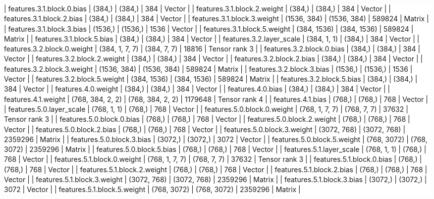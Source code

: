 | features.3.1.block.0.bias | (384,) | (384,) | 384 | Vector |
| features.3.1.block.2.weight | (384,) | (384,) | 384 | Vector |
| features.3.1.block.2.bias | (384,) | (384,) | 384 | Vector |
| features.3.1.block.3.weight | (1536, 384) | (1536, 384) | 589824 | Matrix |
| features.3.1.block.3.bias | (1536,) | (1536,) | 1536 | Vector |
| features.3.1.block.5.weight | (384, 1536) | (384, 1536) | 589824 | Matrix |
| features.3.1.block.5.bias | (384,) | (384,) | 384 | Vector |
| features.3.2.layer_scale | (384, 1, 1) | (384,) | 384 | Vector |
| features.3.2.block.0.weight | (384, 1, 7, 7) | (384, 7, 7) | 18816 | Tensor rank 3 |
| features.3.2.block.0.bias | (384,) | (384,) | 384 | Vector |
| features.3.2.block.2.weight | (384,) | (384,) | 384 | Vector |
| features.3.2.block.2.bias | (384,) | (384,) | 384 | Vector |
| features.3.2.block.3.weight | (1536, 384) | (1536, 384) | 589824 | Matrix |
| features.3.2.block.3.bias | (1536,) | (1536,) | 1536 | Vector |
| features.3.2.block.5.weight | (384, 1536) | (384, 1536) | 589824 | Matrix |
| features.3.2.block.5.bias | (384,) | (384,) | 384 | Vector |
| features.4.0.weight | (384,) | (384,) | 384 | Vector |
| features.4.0.bias | (384,) | (384,) | 384 | Vector |
| features.4.1.weight | (768, 384, 2, 2) | (768, 384, 2, 2) | 1179648 | Tensor rank 4 |
| features.4.1.bias | (768,) | (768,) | 768 | Vector |
| features.5.0.layer_scale | (768, 1, 1) | (768,) | 768 | Vector |
| features.5.0.block.0.weight | (768, 1, 7, 7) | (768, 7, 7) | 37632 | Tensor rank 3 |
| features.5.0.block.0.bias | (768,) | (768,) | 768 | Vector |
| features.5.0.block.2.weight | (768,) | (768,) | 768 | Vector |
| features.5.0.block.2.bias | (768,) | (768,) | 768 | Vector |
| features.5.0.block.3.weight | (3072, 768) | (3072, 768) | 2359296 | Matrix |
| features.5.0.block.3.bias | (3072,) | (3072,) | 3072 | Vector |
| features.5.0.block.5.weight | (768, 3072) | (768, 3072) | 2359296 | Matrix |
| features.5.0.block.5.bias | (768,) | (768,) | 768 | Vector |
| features.5.1.layer_scale | (768, 1, 1) | (768,) | 768 | Vector |
| features.5.1.block.0.weight | (768, 1, 7, 7) | (768, 7, 7) | 37632 | Tensor rank 3 |
| features.5.1.block.0.bias | (768,) | (768,) | 768 | Vector |
| features.5.1.block.2.weight | (768,) | (768,) | 768 | Vector |
| features.5.1.block.2.bias | (768,) | (768,) | 768 | Vector |
| features.5.1.block.3.weight | (3072, 768) | (3072, 768) | 2359296 | Matrix |
| features.5.1.block.3.bias | (3072,) | (3072,) | 3072 | Vector |
| features.5.1.block.5.weight | (768, 3072) | (768, 3072) | 2359296 | Matrix |